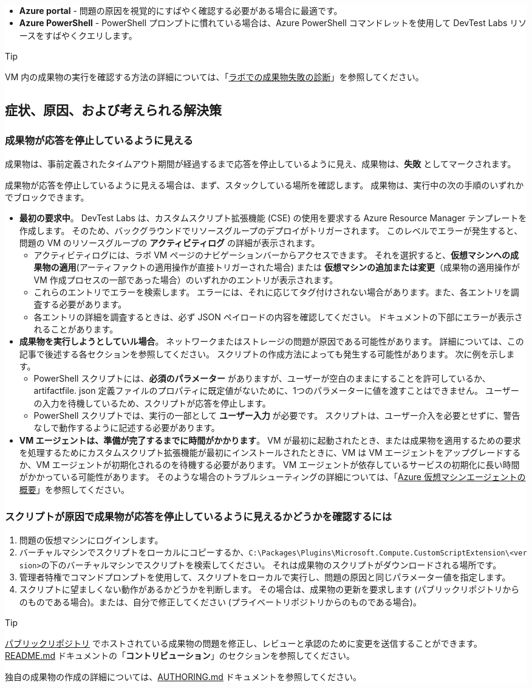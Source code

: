 - **Azure portal** - 問題の原因を視覚的にすばやく確認する必要がある場合に最適です。
- **Azure PowerShell** - PowerShell プロンプトに慣れている場合は、Azure PowerShell コマンドレットを使用して DevTest Labs リソースをすばやくクエリします。

> [!TIP]
> VM 内の成果物の実行を確認する方法の詳細については、「[ラボでの成果物失敗の診断](devtest-lab-troubleshoot-artifact-failure.md)」を参照してください。

## <a name="symptoms-causes-and-potential-resolutions"></a>症状、原因、および考えられる解決策 

### <a name="artifact-appears-to-stop-responding"></a>成果物が応答を停止しているように見える

成果物は、事前定義されたタイムアウト期間が経過するまで応答を停止しているように見え、成果物は、**失敗** としてマークされます。

成果物が応答を停止しているように見える場合は、まず、スタックしている場所を確認します。 成果物は、実行中の次の手順のいずれかでブロックできます。

- **最初の要求中**。 DevTest Labs は、カスタムスクリプト拡張機能 (CSE) の使用を要求する Azure Resource Manager テンプレートを作成します。 そのため、バックグラウンドでリソースグループのデプロイがトリガーされます。 このレベルでエラーが発生すると、問題の VM のリソースグループの **アクティビティログ** の詳細が表示されます。  
    - アクティビティログには、ラボ VM ページのナビゲーションバーからアクセスできます。 それを選択すると、**仮想マシンへの成果物の適用**(アーティファクトの適用操作が直接トリガーされた場合) または **仮想マシンの追加または変更**（成果物の適用操作が VM 作成プロセスの一部であった場合）のいずれかのエントリが表示されます。
    - これらのエントリでエラーを検索します。 エラーには、それに応じてタグ付けされない場合があります。また、各エントリを調査する必要があります。
    - 各エントリの詳細を調査するときは、必ず JSON ペイロードの内容を確認してください。 ドキュメントの下部にエラーが表示されることがあります。
- **成果物を実行しようとしていル場合**。 ネットワークまたはストレージの問題が原因である可能性があります。 詳細については、この記事で後述する各セクションを参照してください。 スクリプトの作成方法によっても発生する可能性があります。 次に例を示します。
    - PowerShell スクリプトには、**必須のパラメーター** がありますが、ユーザーが空白のままにすることを許可しているか、artifactfile. json 定義ファイルのプロパティに既定値がないために、1つのパラメーターに値を渡すことはできません。 ユーザーの入力を待機しているため、スクリプトが応答を停止します。
    - PowerShell スクリプトでは、実行の一部として **ユーザー入力** が必要です。 スクリプトは、ユーザー介入を必要とせずに、警告なしで動作するように記述する必要があります。
- **VM エージェントは、準備が完了するまでに時間がかかります**。 VM が最初に起動されたとき、または成果物を適用するための要求を処理するためにカスタムスクリプト拡張機能が最初にインストールされたときに、VM は VM エージェントをアップグレードするか、VM エージェントが初期化されるのを待機する必要があります。 VM エージェントが依存しているサービスの初期化に長い時間がかかっている可能性があります。 そのような場合のトラブルシューティングの詳細については、「[Azure 仮想マシンエージェントの概要](../virtual-machines/extensions/agent-windows.md)」を参照してください。

### <a name="to-verify-if-the-artifact-appears-to-stop-responding-because-of-the-script"></a>スクリプトが原因で成果物が応答を停止しているように見えるかどうかを確認するには

1. 問題の仮想マシンにログインします。
2. バーチャルマシンでスクリプトをローカルにコピーするか、`C:\Packages\Plugins\Microsoft.Compute.CustomScriptExtension\<version>`の下のバーチャルマシンでスクリプトを検索してください。 それは成果物のスクリプトがダウンロードされる場所です。
3. 管理者特権でコマンドプロンプトを使用して、スクリプトをローカルで実行し、問題の原因と同じパラメーター値を指定します。
4. スクリプトに望ましくない動作があるかどうかを判断します。 その場合は、成果物の更新を要求します (パブリックリポジトリからのものである場合)。または、自分で修正してください (プライベートリポジトリからのものである場合)。

> [!TIP]
> [パブリックリポジトリ](https://github.com/Azure/azure-devtestlab) でホストされている成果物の問題を修正し、レビューと承認のために変更を送信することができます。 [README.md](https://github.com/Azure/azure-devtestlab/blob/master/Artifacts/README.md) ドキュメントの「**コントリビューション**」のセクションを参照してください。
> 
> 独自の成果物の作成の詳細については、[AUTHORING.md](https://github.com/Azure/azure-devtestlab/blob/master/Artifacts/AUTHORING.md) ドキュメントを参照してください。
